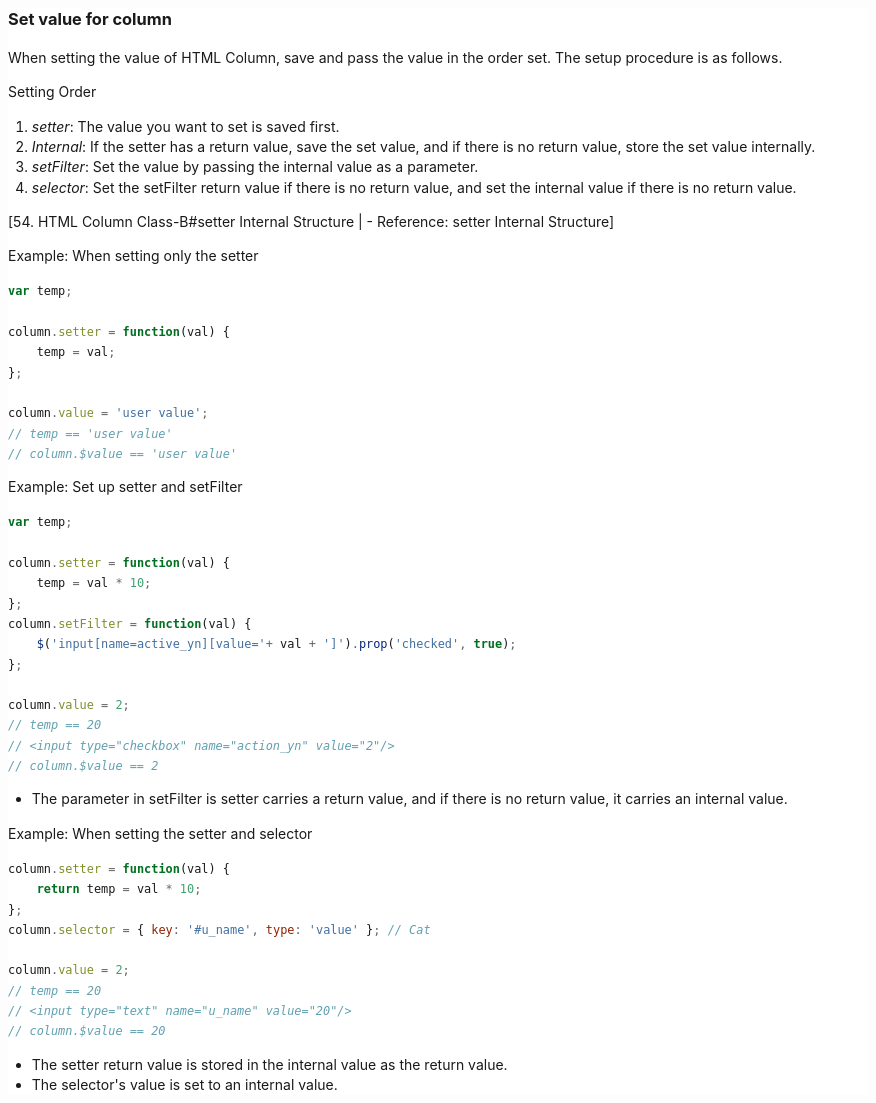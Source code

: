 ### Set value for column

When setting the value of HTML Column, save and pass the value in the order set. The setup procedure is as follows.

Setting Order
1. *setter*: The value you want to set is saved first.
2. *Internal*: If the setter has a return value, save the set value, and if there is no return value, store the set value internally.
3. *setFilter*: Set the value by passing the internal value as a parameter.
5. *selector*: Set the setFilter return value if there is no return value, and set the internal value if there is no return value.

[54. HTML Column Class-B#setter Internal Structure | - Reference: setter Internal Structure]

Example: When setting only the setter
```js
var temp;

column.setter = function(val) {
    temp = val;
};

column.value = 'user value';
// temp == 'user value'
// column.$value == 'user value'
```

Example: Set up setter and setFilter
```js
var temp;

column.setter = function(val) {
    temp = val * 10;
};
column.setFilter = function(val) {
    $('input[name=active_yn][value='+ val + ']').prop('checked', true);
};

column.value = 2;
// temp == 20
// <input type="checkbox" name="action_yn" value="2"/>
// column.$value == 2
```
- The parameter in setFilter is setter carries a return value, and if there is no return value, it carries an internal value.

Example: When setting the setter and selector 
```js
column.setter = function(val) {
    return temp = val * 10;
};
column.selector = { key: '#u_name', type: 'value' }; // Cat

column.value = 2;
// temp == 20
// <input type="text" name="u_name" value="20"/>
// column.$value == 20
```
- The setter return value is stored in the internal value as the return value.
- The selector's value is set to an internal value.
